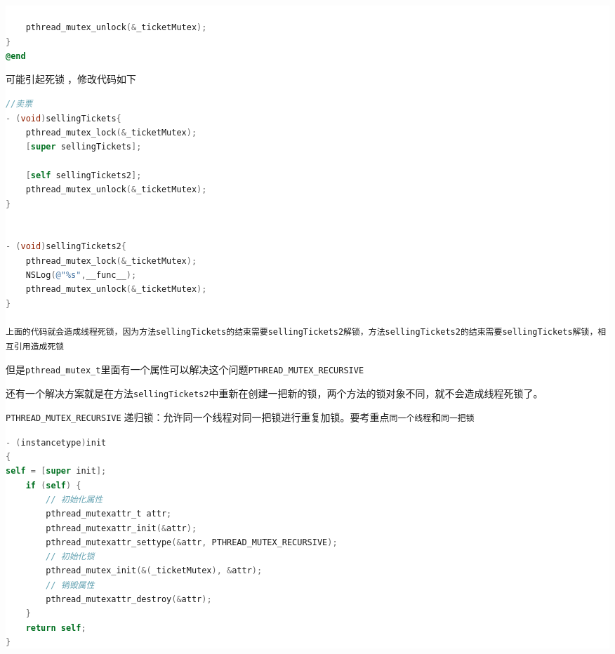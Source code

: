 ```objective-c

    pthread_mutex_unlock(&_ticketMutex);
}
@end
```

可能引起死锁 ，修改代码如下

```objective-c
//卖票
- (void)sellingTickets{
    pthread_mutex_lock(&_ticketMutex);
    [super sellingTickets];

    [self sellingTickets2];
    pthread_mutex_unlock(&_ticketMutex);
}


- (void)sellingTickets2{
    pthread_mutex_lock(&_ticketMutex);
    NSLog(@"%s",__func__);
    pthread_mutex_unlock(&_ticketMutex);
}

上面的代码就会造成线程死锁，因为方法sellingTickets的结束需要sellingTickets2解锁，方法sellingTickets2的结束需要sellingTickets解锁，相互引用造成死锁
```

但是`pthread_mutex_t`里面有一个属性可以解决这个问题`PTHREAD_MUTEX_RECURSIVE`

还有一个解决方案就是在方法`sellingTickets2`中重新在创建一把新的锁，两个方法的锁对象不同，就不会造成线程死锁了。

`PTHREAD_MUTEX_RECURSIVE` 递归锁：允许同一个线程对同一把锁进行重复加锁。要考重点`同一个线程`和`同一把锁`

```objective-c
- (instancetype)init
{
self = [super init];
    if (self) {
        // 初始化属性
        pthread_mutexattr_t attr;
        pthread_mutexattr_init(&attr);
        pthread_mutexattr_settype(&attr, PTHREAD_MUTEX_RECURSIVE);
        // 初始化锁
        pthread_mutex_init(&(_ticketMutex), &attr);
        // 销毁属性
        pthread_mutexattr_destroy(&attr);
    }
    return self;
}
```



